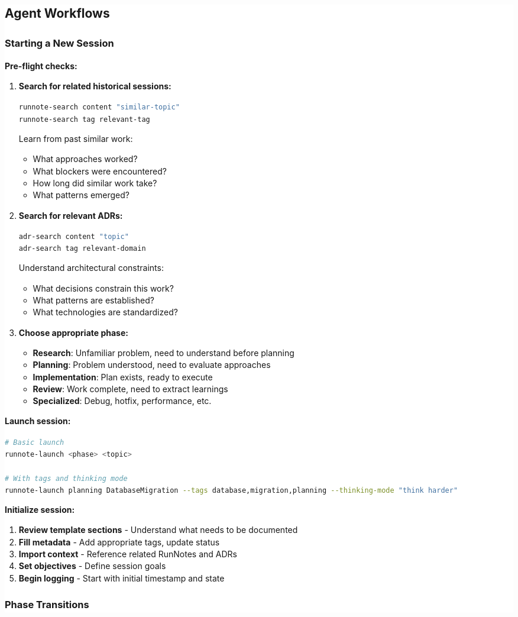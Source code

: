 ## Agent Workflows

### Starting a New Session

**Pre-flight checks:**

1. **Search for related historical sessions:**
   ```bash
   runnote-search content "similar-topic"
   runnote-search tag relevant-tag
   ```

   Learn from past similar work:
   - What approaches worked?
   - What blockers were encountered?
   - How long did similar work take?
   - What patterns emerged?

2. **Search for relevant ADRs:**
   ```bash
   adr-search content "topic"
   adr-search tag relevant-domain
   ```

   Understand architectural constraints:
   - What decisions constrain this work?
   - What patterns are established?
   - What technologies are standardized?

3. **Choose appropriate phase:**
   - **Research**: Unfamiliar problem, need to understand before planning
   - **Planning**: Problem understood, need to evaluate approaches
   - **Implementation**: Plan exists, ready to execute
   - **Review**: Work complete, need to extract learnings
   - **Specialized**: Debug, hotfix, performance, etc.

**Launch session:**

```bash
# Basic launch
runnote-launch <phase> <topic>

# With tags and thinking mode
runnote-launch planning DatabaseMigration --tags database,migration,planning --thinking-mode "think harder"
```

**Initialize session:**

1. **Review template sections** - Understand what needs to be documented
2. **Fill metadata** - Add appropriate tags, update status
3. **Import context** - Reference related RunNotes and ADRs
4. **Set objectives** - Define session goals
5. **Begin logging** - Start with initial timestamp and state

### Phase Transitions
